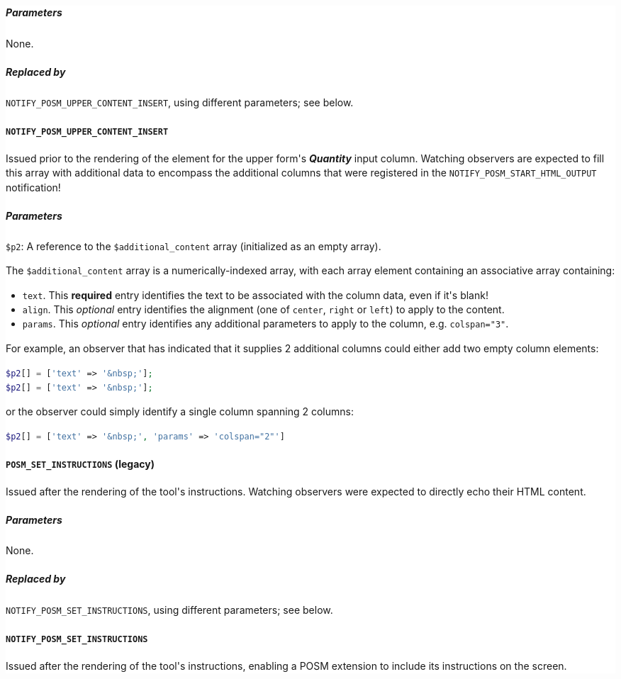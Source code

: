 ##### Parameters

None.

##### Replaced by

 `NOTIFY_POSM_UPPER_CONTENT_INSERT`, using different parameters; see below.

#### `NOTIFY_POSM_UPPER_CONTENT_INSERT`

Issued prior to the rendering of the element for the upper form's ***Quantity*** input column.  Watching observers are expected to fill this array with additional data to encompass the additional columns that were registered in the `NOTIFY_POSM_START_HTML_OUTPUT` notification!

##### Parameters

`$p2`: A reference to the `$additional_content` array (initialized as an empty array). 

The `$additional_content` array is a numerically-indexed array, with each array element containing an associative array containing:

- `text`.  This **required** entry identifies the text to be associated with the column data, even if it's blank!
- `align`.  This *optional* entry identifies the alignment (one of `center`, `right` or `left`) to apply to the content.
- `params`.  This *optional* entry identifies any additional parameters to apply to the column, e.g. `colspan="3"`.

For example, an observer that has indicated that it supplies 2 additional columns could either add two empty column elements:

```php
$p2[] = ['text' => '&nbsp;'];
$p2[] = ['text' => '&nbsp;'];
```

or the observer could simply identify a single column spanning 2 columns:

```php
$p2[] = ['text' => '&nbsp;', 'params' => 'colspan="2"']
```

#### `POSM_SET_INSTRUCTIONS` (legacy)

Issued after the rendering of the tool's instructions.  Watching observers were expected to directly echo their HTML content.

##### Parameters

None.

##### Replaced by

 `NOTIFY_POSM_SET_INSTRUCTIONS`, using different parameters; see below.

#### `NOTIFY_POSM_SET_INSTRUCTIONS`

Issued after the rendering of the tool's instructions, enabling a POSM extension to include its instructions on the screen.
